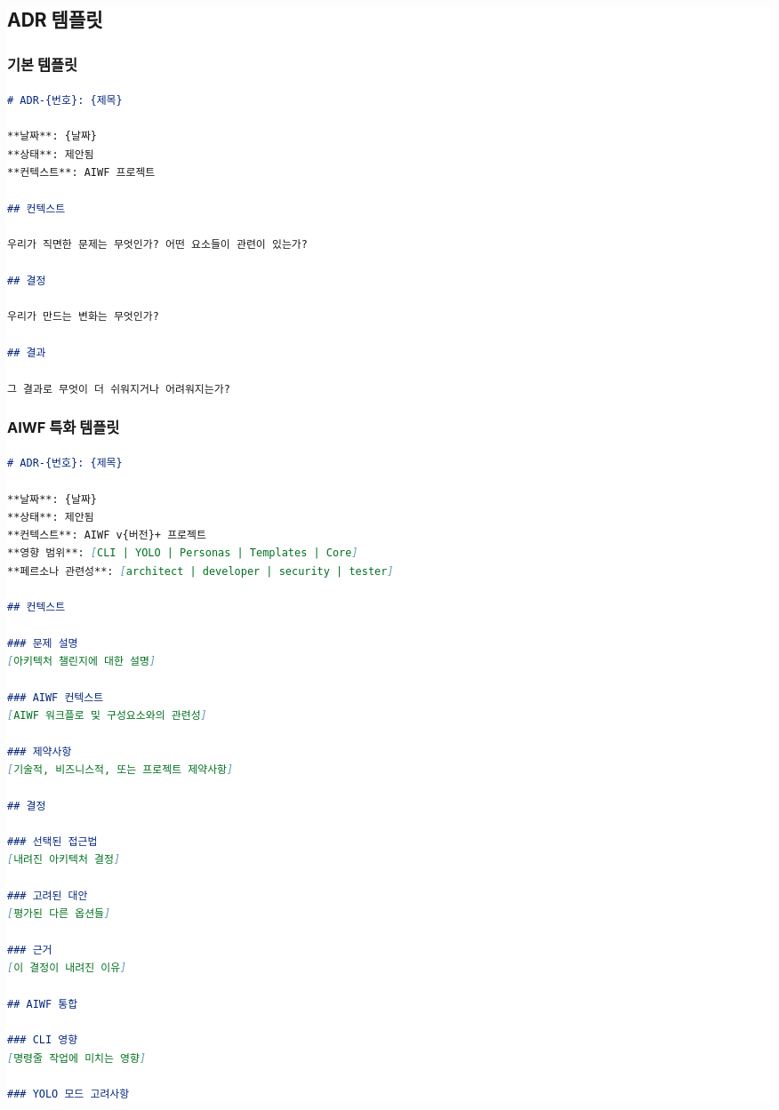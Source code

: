 ## ADR 템플릿

### 기본 템플릿

```markdown
# ADR-{번호}: {제목}

**날짜**: {날짜}
**상태**: 제안됨
**컨텍스트**: AIWF 프로젝트

## 컨텍스트

우리가 직면한 문제는 무엇인가? 어떤 요소들이 관련이 있는가?

## 결정

우리가 만드는 변화는 무엇인가?

## 결과

그 결과로 무엇이 더 쉬워지거나 어려워지는가?
```

### AIWF 특화 템플릿

```markdown
# ADR-{번호}: {제목}

**날짜**: {날짜}
**상태**: 제안됨
**컨텍스트**: AIWF v{버전}+ 프로젝트
**영향 범위**: [CLI | YOLO | Personas | Templates | Core]
**페르소나 관련성**: [architect | developer | security | tester]

## 컨텍스트

### 문제 설명
[아키텍처 챌린지에 대한 설명]

### AIWF 컨텍스트
[AIWF 워크플로 및 구성요소와의 관련성]

### 제약사항
[기술적, 비즈니스적, 또는 프로젝트 제약사항]

## 결정

### 선택된 접근법
[내려진 아키텍처 결정]

### 고려된 대안
[평가된 다른 옵션들]

### 근거
[이 결정이 내려진 이유]

## AIWF 통합

### CLI 영향
[명령줄 작업에 미치는 영향]

### YOLO 모드 고려사항
```